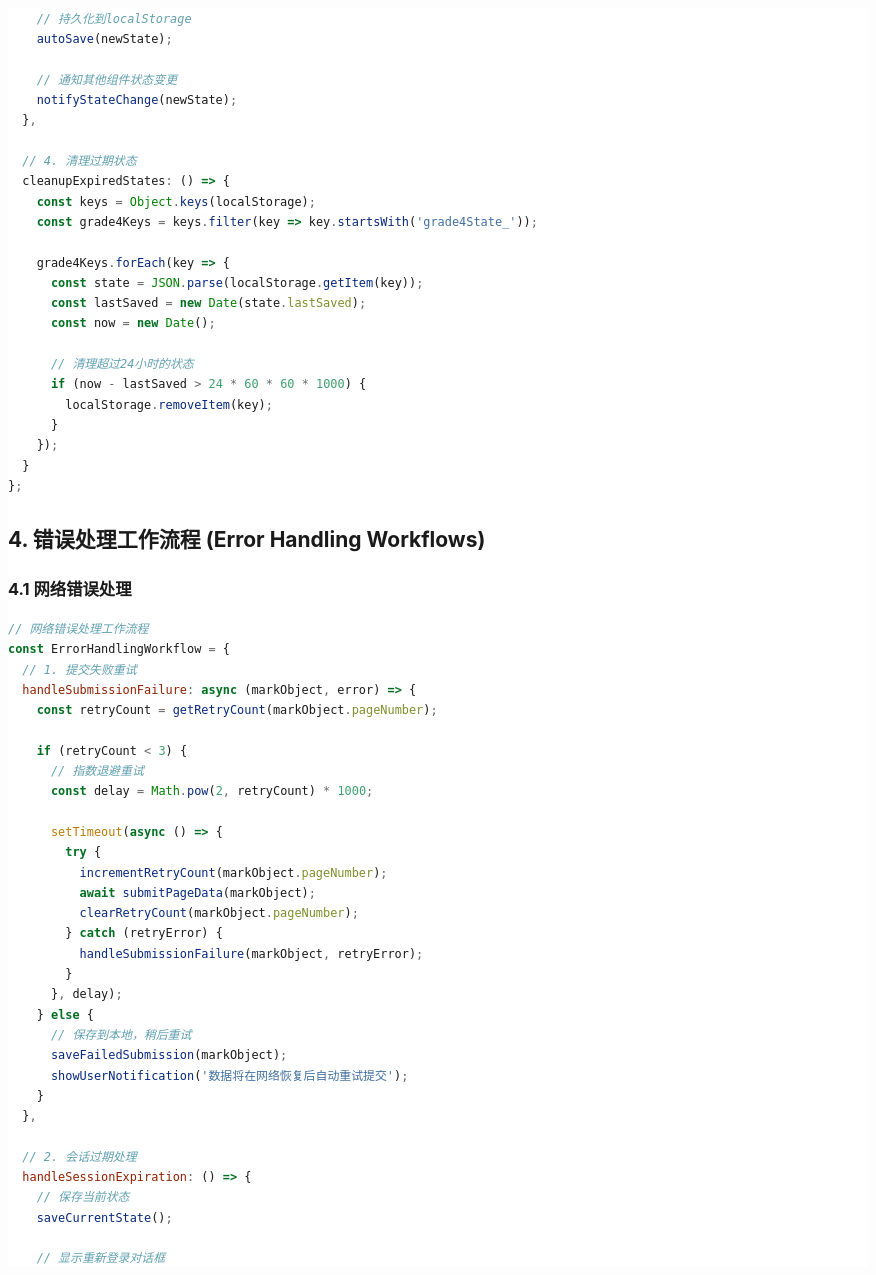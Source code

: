 ```javascript
    // 持久化到localStorage
    autoSave(newState);
    
    // 通知其他组件状态变更
    notifyStateChange(newState);
  },
  
  // 4. 清理过期状态
  cleanupExpiredStates: () => {
    const keys = Object.keys(localStorage);
    const grade4Keys = keys.filter(key => key.startsWith('grade4State_'));
    
    grade4Keys.forEach(key => {
      const state = JSON.parse(localStorage.getItem(key));
      const lastSaved = new Date(state.lastSaved);
      const now = new Date();
      
      // 清理超过24小时的状态
      if (now - lastSaved > 24 * 60 * 60 * 1000) {
        localStorage.removeItem(key);
      }
    });
  }
};
```

## **4. 错误处理工作流程 (Error Handling Workflows)**

### **4.1 网络错误处理**

```javascript
// 网络错误处理工作流程
const ErrorHandlingWorkflow = {
  // 1. 提交失败重试
  handleSubmissionFailure: async (markObject, error) => {
    const retryCount = getRetryCount(markObject.pageNumber);
    
    if (retryCount < 3) {
      // 指数退避重试
      const delay = Math.pow(2, retryCount) * 1000;
      
      setTimeout(async () => {
        try {
          incrementRetryCount(markObject.pageNumber);
          await submitPageData(markObject);
          clearRetryCount(markObject.pageNumber);
        } catch (retryError) {
          handleSubmissionFailure(markObject, retryError);
        }
      }, delay);
    } else {
      // 保存到本地，稍后重试
      saveFailedSubmission(markObject);
      showUserNotification('数据将在网络恢复后自动重试提交');
    }
  },
  
  // 2. 会话过期处理
  handleSessionExpiration: () => {
    // 保存当前状态
    saveCurrentState();
    
    // 显示重新登录对话框
```
